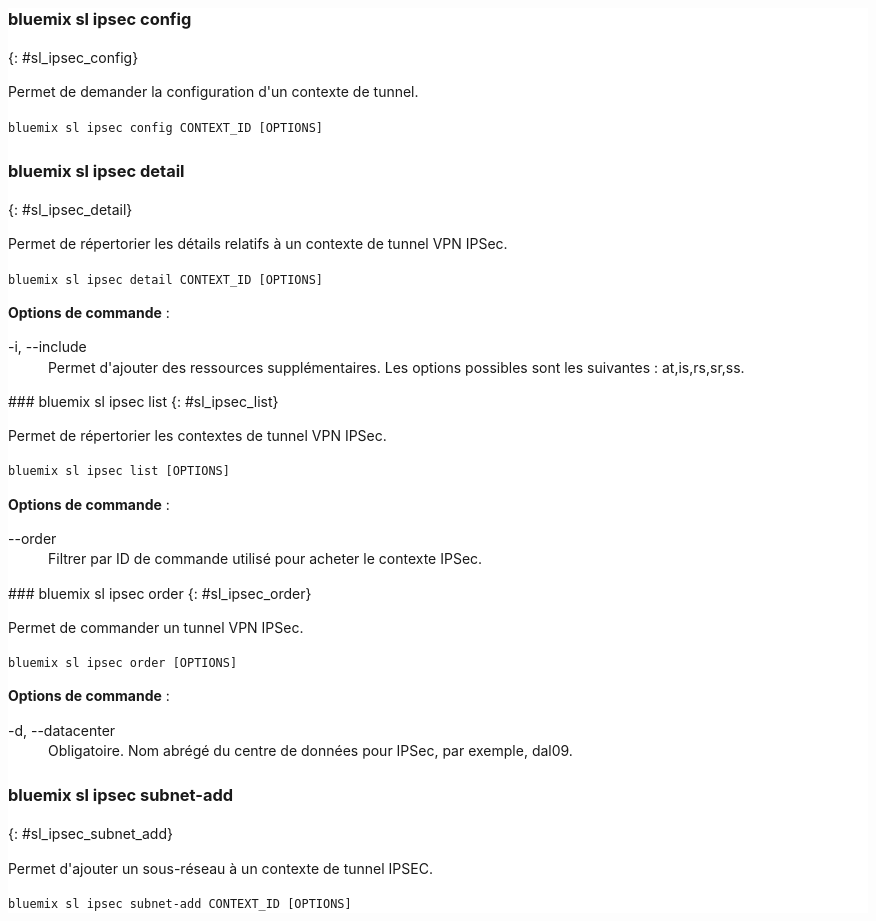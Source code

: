 ### bluemix sl ipsec config 
{: #sl_ipsec_config} 

Permet de demander la configuration d'un contexte de tunnel.
```
bluemix sl ipsec config CONTEXT_ID [OPTIONS]
```

### bluemix sl ipsec detail 
{: #sl_ipsec_detail} 

Permet de répertorier les détails relatifs à un contexte de tunnel VPN IPSec.
```
bluemix sl ipsec detail CONTEXT_ID [OPTIONS]
```

<strong>Options de commande</strong> :
<dl>
<dt>-i, --include</dt>
<dd>Permet d'ajouter des ressources supplémentaires. Les options possibles sont les suivantes : at,is,rs,sr,ss.</dd>
</dl>
### bluemix sl ipsec list 
{: #sl_ipsec_list} 

Permet de répertorier les contextes de tunnel VPN IPSec. 
```
bluemix sl ipsec list [OPTIONS]
```

<strong>Options de commande</strong> :
<dl>
<dt>--order</dt>
<dd>Filtrer par ID de commande utilisé pour acheter le contexte IPSec.</dd>
</dl>
### bluemix sl ipsec order 
{: #sl_ipsec_order} 

Permet de commander un tunnel VPN IPSec. 
```
bluemix sl ipsec order [OPTIONS]
```

<strong>Options de commande</strong> :
<dl>
<dt>-d, --datacenter</dt>
<dd>Obligatoire. Nom abrégé du centre de données pour IPSec, par exemple, dal09.</dd>
</dl>

### bluemix sl ipsec subnet-add 
{: #sl_ipsec_subnet_add} 

Permet d'ajouter un sous-réseau à un contexte de tunnel IPSEC. 
```
bluemix sl ipsec subnet-add CONTEXT_ID [OPTIONS]
```

